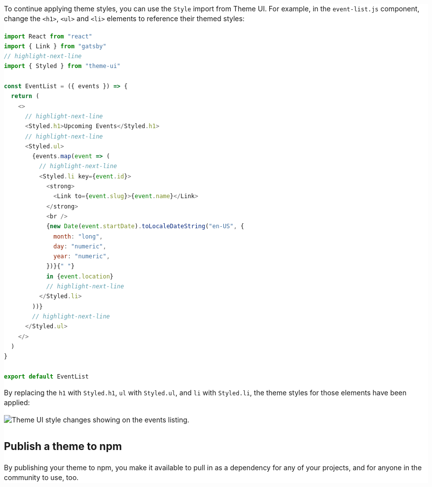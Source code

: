 To continue applying theme styles, you can use the `Style` import from Theme UI. For example, in the `event-list.js` component, change the `<h1>`, `<ul>` and `<li>` elements to reference their themed styles:

```javascript:title=gatsby-theme-events/src/components/event-list.js
import React from "react"
import { Link } from "gatsby"
// highlight-next-line
import { Styled } from "theme-ui"

const EventList = ({ events }) => {
  return (
    <>
      // highlight-next-line
      <Styled.h1>Upcoming Events</Styled.h1>
      // highlight-next-line
      <Styled.ul>
        {events.map(event => (
          // highlight-next-line
          <Styled.li key={event.id}>
            <strong>
              <Link to={event.slug}>{event.name}</Link>
            </strong>
            <br />
            {new Date(event.startDate).toLocaleDateString("en-US", {
              month: "long",
              day: "numeric",
              year: "numeric",
            })}{" "}
            in {event.location}
            // highlight-next-line
          </Styled.li>
        ))}
        // highlight-next-line
      </Styled.ul>
    </>
  )
}

export default EventList
```

By replacing the `h1` with `Styled.h1`, `ul` with `Styled.ul`, and `li` with `Styled.li`, the theme styles for those elements have been applied:

![Theme UI style changes showing on the events listing.](./images/building-a-theme-events-listing-styling.png)

## Publish a theme to npm

By publishing your theme to npm, you make it available to pull in as a dependency for any of your projects, and for anyone in the community to use, too.
